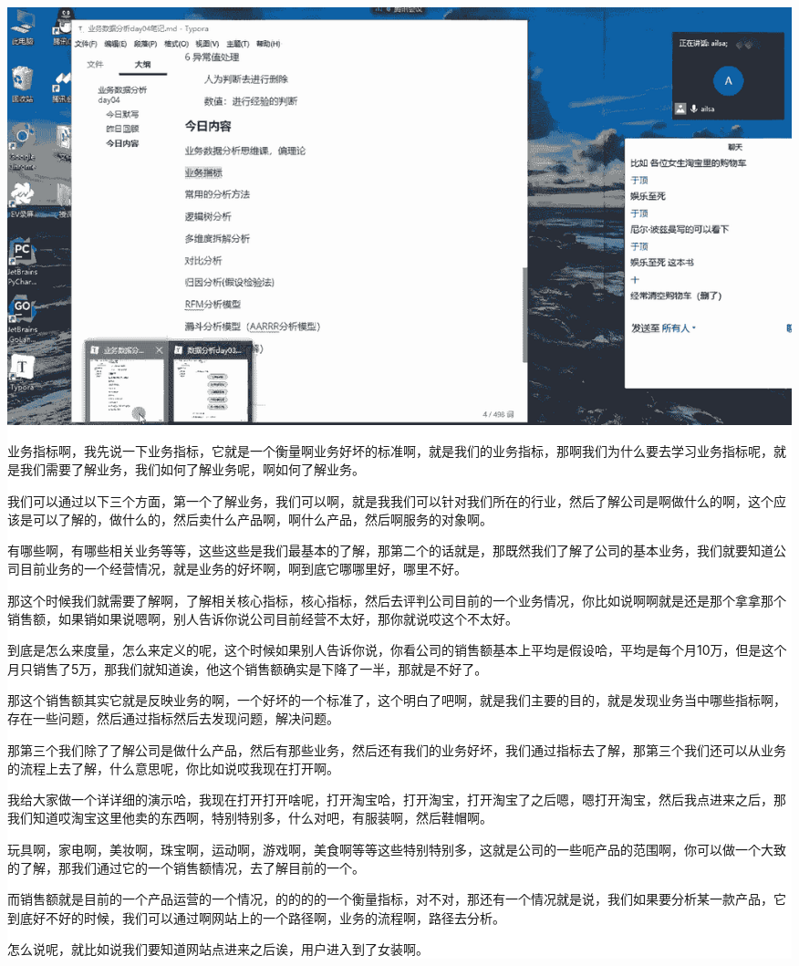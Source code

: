 ![](img/aaa8521706f9d747c50584d86fcfa0a7_3.png)

业务指标啊，我先说一下业务指标，它就是一个衡量啊业务好坏的标准啊，就是我们的业务指标，那啊我们为什么要去学习业务指标呢，就是我们需要了解业务，我们如何了解业务呢，啊如何了解业务。

我们可以通过以下三个方面，第一个了解业务，我们可以啊，就是我我们可以针对我们所在的行业，然后了解公司是啊做什么的啊，这个应该是可以了解的，做什么的，然后卖什么产品啊，啊什么产品，然后啊服务的对象啊。

有哪些啊，有哪些相关业务等等，这些这些是我们最基本的了解，那第二个的话就是，那既然我们了解了公司的基本业务，我们就要知道公司目前业务的一个经营情况，就是业务的好坏啊，啊到底它哪哪里好，哪里不好。

那这个时候我们就需要了解啊，了解相关核心指标，核心指标，然后去评判公司目前的一个业务情况，你比如说啊啊就是还是那个拿拿那个销售额，如果销如果说嗯啊，别人告诉你说公司目前经营不太好，那你就说哎这个不太好。

到底是怎么来度量，怎么来定义的呢，这个时候如果别人告诉你说，你看公司的销售额基本上平均是假设哈，平均是每个月10万，但是这个月只销售了5万，那我们就知道诶，他这个销售额确实是下降了一半，那就是不好了。

那这个销售额其实它就是反映业务的啊，一个好坏的一个标准了，这个明白了吧啊，就是我们主要的目的，就是发现业务当中哪些指标啊，存在一些问题，然后通过指标然后去发现问题，解决问题。

那第三个我们除了了解公司是做什么产品，然后有那些业务，然后还有我们的业务好坏，我们通过指标去了解，那第三个我们还可以从业务的流程上去了解，什么意思呢，你比如说哎我现在打开啊。

我给大家做一个详详细的演示哈，我现在打开打开啥呢，打开淘宝哈，打开淘宝，打开淘宝了之后嗯，嗯打开淘宝，然后我点进来之后，那我们知道哎淘宝这里他卖的东西啊，特别特别多，什么对吧，有服装啊，然后鞋帽啊。

玩具啊，家电啊，美妆啊，珠宝啊，运动啊，游戏啊，美食啊等等这些特别特别多，这就是公司的一些呃产品的范围啊，你可以做一个大致的了解，那我们通过它的一个销售额情况，去了解目前的一个。

而销售额就是目前的一个产品运营的一个情况，的的的的一个衡量指标，对不对，那还有一个情况就是说，我们如果要分析某一款产品，它到底好不好的时候，我们可以通过啊网站上的一个路径啊，业务的流程啊，路径去分析。

怎么说呢，就比如说我们要知道网站点进来之后诶，用户进入到了女装啊。
